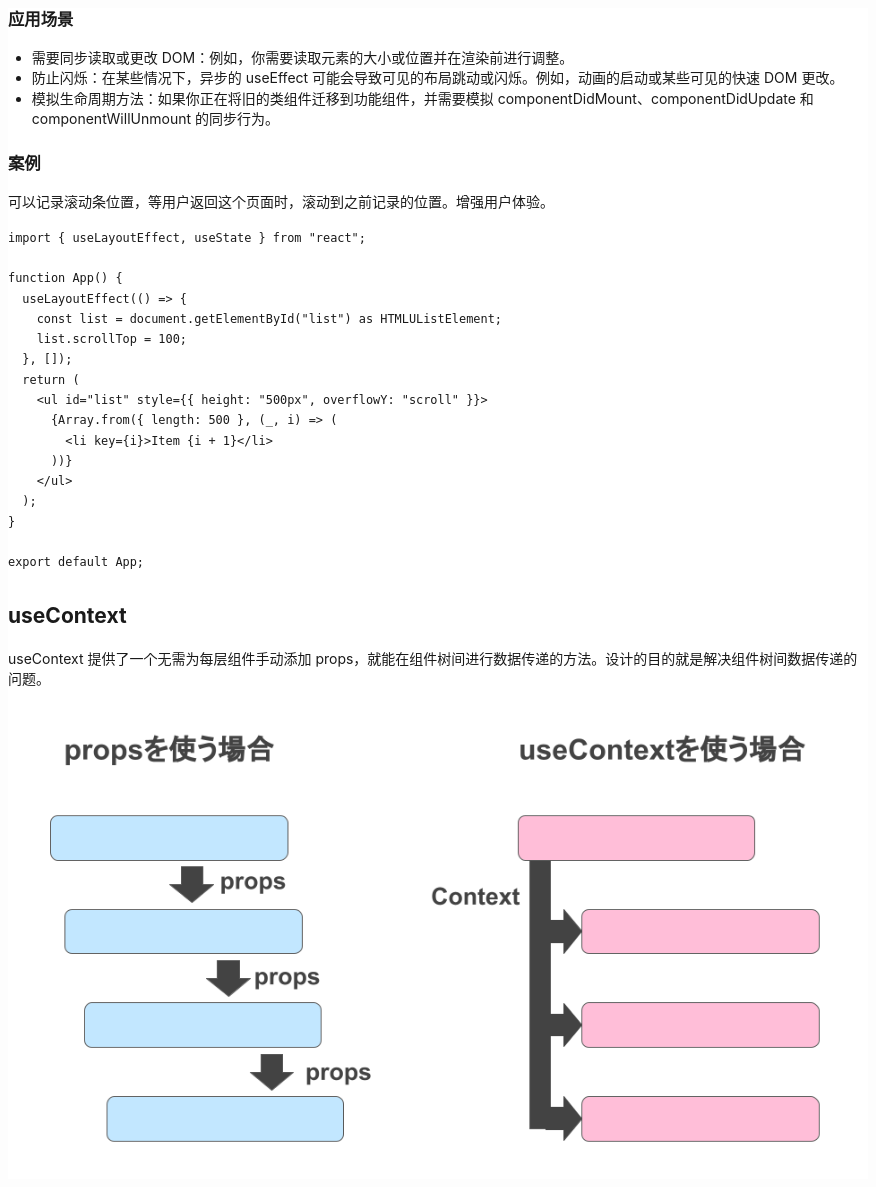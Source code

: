### 应用场景

- 需要同步读取或更改 DOM：例如，你需要读取元素的大小或位置并在渲染前进行调整。
- 防止闪烁：在某些情况下，异步的 useEffect 可能会导致可见的布局跳动或闪烁。例如，动画的启动或某些可见的快速 DOM 更改。
- 模拟生命周期方法：如果你正在将旧的类组件迁移到功能组件，并需要模拟 componentDidMount、componentDidUpdate 和 componentWillUnmount 的同步行为。

### 案例

可以记录滚动条位置，等用户返回这个页面时，滚动到之前记录的位置。增强用户体验。

```tsx
import { useLayoutEffect, useState } from "react";

function App() {
  useLayoutEffect(() => {
    const list = document.getElementById("list") as HTMLUListElement;
    list.scrollTop = 100;
  }, []);
  return (
    <ul id="list" style={{ height: "500px", overflowY: "scroll" }}>
      {Array.from({ length: 500 }, (_, i) => (
        <li key={i}>Item {i + 1}</li>
      ))}
    </ul>
  );
}

export default App;
```

## useContext

useContext 提供了一个无需为每层组件手动添加 props，就能在组件树间进行数据传递的方法。设计的目的就是解决组件树间数据传递的问题。
![alt text](image-4.png)
